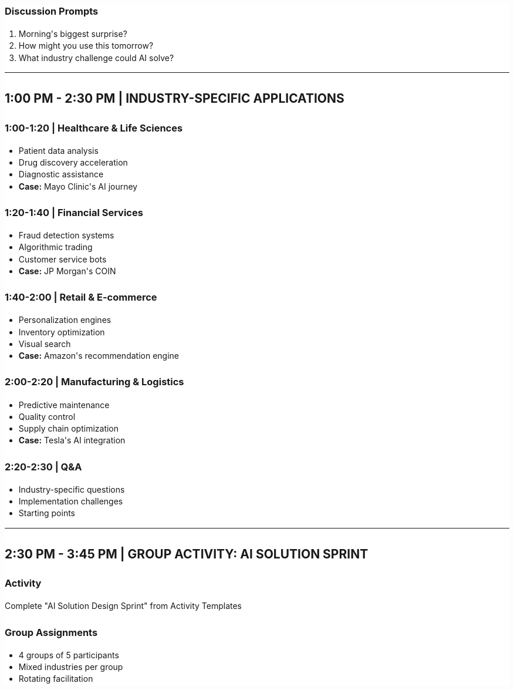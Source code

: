 ### Discussion Prompts
1. Morning's biggest surprise?
2. How might you use this tomorrow?
3. What industry challenge could AI solve?

---

## 1:00 PM - 2:30 PM | INDUSTRY-SPECIFIC APPLICATIONS

### 1:00-1:20 | Healthcare & Life Sciences
- Patient data analysis
- Drug discovery acceleration
- Diagnostic assistance
- **Case:** Mayo Clinic's AI journey

### 1:20-1:40 | Financial Services
- Fraud detection systems
- Algorithmic trading
- Customer service bots
- **Case:** JP Morgan's COIN

### 1:40-2:00 | Retail & E-commerce
- Personalization engines
- Inventory optimization
- Visual search
- **Case:** Amazon's recommendation engine

### 2:00-2:20 | Manufacturing & Logistics
- Predictive maintenance
- Quality control
- Supply chain optimization
- **Case:** Tesla's AI integration

### 2:20-2:30 | Q&A
- Industry-specific questions
- Implementation challenges
- Starting points

---

## 2:30 PM - 3:45 PM | GROUP ACTIVITY: AI SOLUTION SPRINT

### Activity
Complete "AI Solution Design Sprint" from Activity Templates

### Group Assignments
- 4 groups of 5 participants
- Mixed industries per group
- Rotating facilitation
